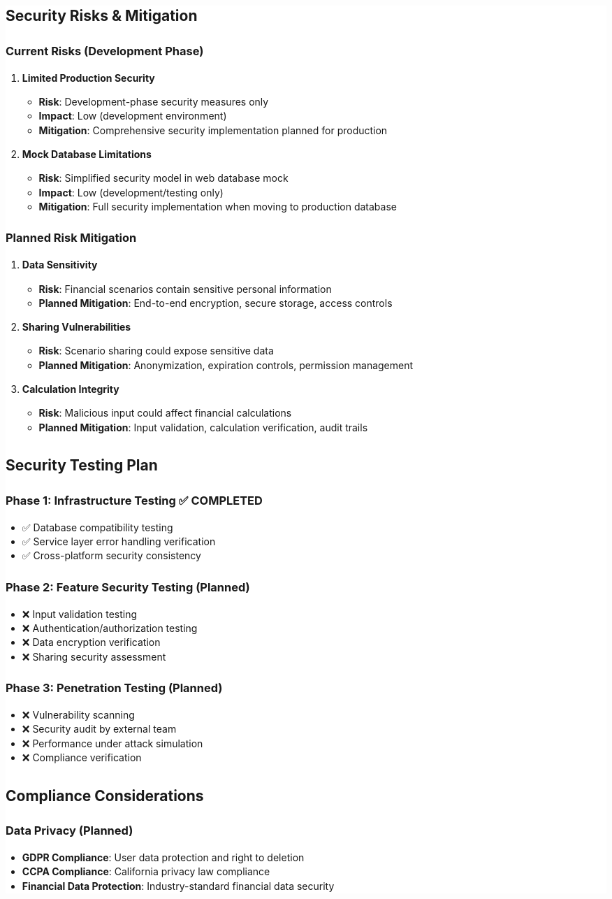 ## Security Risks & Mitigation

### Current Risks (Development Phase)

1. **Limited Production Security**
   - **Risk**: Development-phase security measures only
   - **Impact**: Low (development environment)
   - **Mitigation**: Comprehensive security implementation planned for production

2. **Mock Database Limitations**
   - **Risk**: Simplified security model in web database mock
   - **Impact**: Low (development/testing only)
   - **Mitigation**: Full security implementation when moving to production database

### Planned Risk Mitigation

1. **Data Sensitivity**
   - **Risk**: Financial scenarios contain sensitive personal information
   - **Planned Mitigation**: End-to-end encryption, secure storage, access controls

2. **Sharing Vulnerabilities**
   - **Risk**: Scenario sharing could expose sensitive data
   - **Planned Mitigation**: Anonymization, expiration controls, permission management

3. **Calculation Integrity**
   - **Risk**: Malicious input could affect financial calculations
   - **Planned Mitigation**: Input validation, calculation verification, audit trails

## Security Testing Plan

### Phase 1: Infrastructure Testing ✅ COMPLETED
- ✅ Database compatibility testing
- ✅ Service layer error handling verification
- ✅ Cross-platform security consistency

### Phase 2: Feature Security Testing (Planned)
- ❌ Input validation testing
- ❌ Authentication/authorization testing
- ❌ Data encryption verification
- ❌ Sharing security assessment

### Phase 3: Penetration Testing (Planned)
- ❌ Vulnerability scanning
- ❌ Security audit by external team
- ❌ Performance under attack simulation
- ❌ Compliance verification

## Compliance Considerations

### Data Privacy (Planned)
- **GDPR Compliance**: User data protection and right to deletion
- **CCPA Compliance**: California privacy law compliance
- **Financial Data Protection**: Industry-standard financial data security
